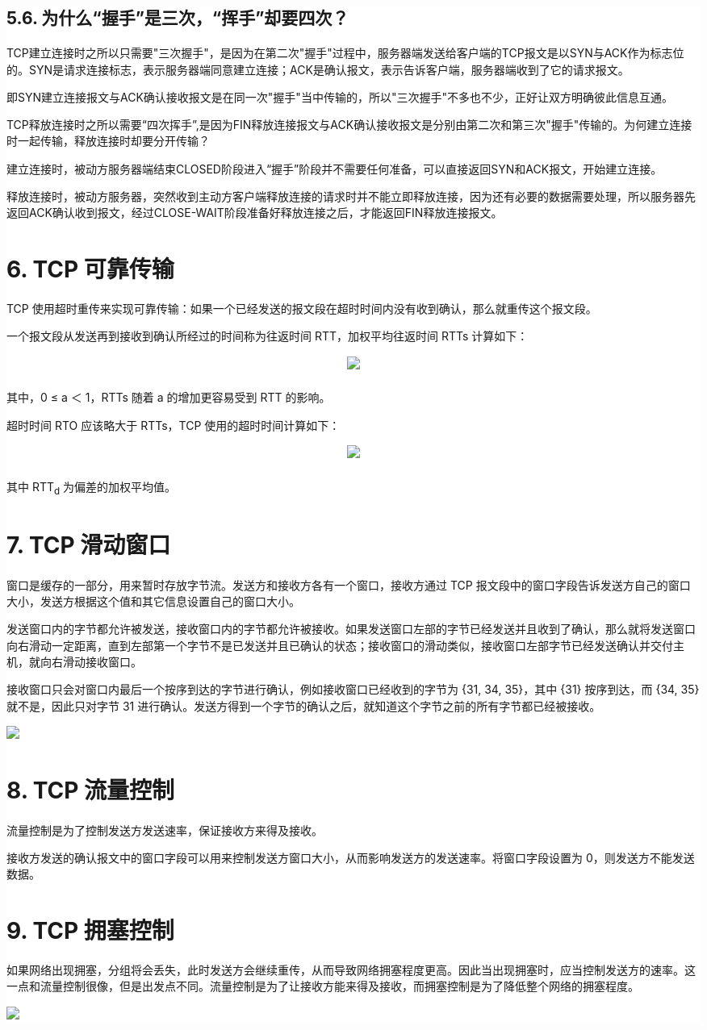 ## 5.6. 为什么“握手”是三次，“挥手”却要四次？
TCP建立连接时之所以只需要"三次握手"，是因为在第二次"握手"过程中，服务器端发送给客户端的TCP报文是以SYN与ACK作为标志位的。SYN是请求连接标志，表示服务器端同意建立连接；ACK是确认报文，表示告诉客户端，服务器端收到了它的请求报文。

即SYN建立连接报文与ACK确认接收报文是在同一次"握手"当中传输的，所以"三次握手"不多也不少，正好让双方明确彼此信息互通。

TCP释放连接时之所以需要“四次挥手”,是因为FIN释放连接报文与ACK确认接收报文是分别由第二次和第三次"握手"传输的。为何建立连接时一起传输，释放连接时却要分开传输？

建立连接时，被动方服务器端结束CLOSED阶段进入“握手”阶段并不需要任何准备，可以直接返回SYN和ACK报文，开始建立连接。

释放连接时，被动方服务器，突然收到主动方客户端释放连接的请求时并不能立即释放连接，因为还有必要的数据需要处理，所以服务器先返回ACK确认收到报文，经过CLOSE-WAIT阶段准备好释放连接之后，才能返回FIN释放连接报文。

# 6. TCP 可靠传输

TCP 使用超时重传来实现可靠传输：如果一个已经发送的报文段在超时时间内没有收到确认，那么就重传这个报文段。

一个报文段从发送再到接收到确认所经过的时间称为往返时间 RTT，加权平均往返时间 RTTs 计算如下：

<div align="center"><img src="https://latex.codecogs.com/gif.latex?RTTs=(1-a)*(RTTs)+a*RTT" class="mathjax-pic"/></div> <br>
其中，0 ≤ a ＜ 1，RTTs 随着 a 的增加更容易受到 RTT 的影响。

超时时间 RTO 应该略大于 RTTs，TCP 使用的超时时间计算如下：

<div align="center"><img src="https://latex.codecogs.com/gif.latex?RTO=RTTs+4*RTT_d" class="mathjax-pic"/></div> <br>
其中 RTT<sub>d</sub> 为偏差的加权平均值。

# 7. TCP 滑动窗口

窗口是缓存的一部分，用来暂时存放字节流。发送方和接收方各有一个窗口，接收方通过 TCP 报文段中的窗口字段告诉发送方自己的窗口大小，发送方根据这个值和其它信息设置自己的窗口大小。

发送窗口内的字节都允许被发送，接收窗口内的字节都允许被接收。如果发送窗口左部的字节已经发送并且收到了确认，那么就将发送窗口向右滑动一定距离，直到左部第一个字节不是已发送并且已确认的状态；接收窗口的滑动类似，接收窗口左部字节已经发送确认并交付主机，就向右滑动接收窗口。

接收窗口只会对窗口内最后一个按序到达的字节进行确认，例如接收窗口已经收到的字节为 {31, 34, 35}，其中 {31} 按序到达，而 {34, 35} 就不是，因此只对字节 31 进行确认。发送方得到一个字节的确认之后，就知道这个字节之前的所有字节都已经被接收。

![](tcpwindows.jpg)

# 8. TCP 流量控制

流量控制是为了控制发送方发送速率，保证接收方来得及接收。

接收方发送的确认报文中的窗口字段可以用来控制发送方窗口大小，从而影响发送方的发送速率。将窗口字段设置为 0，则发送方不能发送数据。

# 9. TCP 拥塞控制

如果网络出现拥塞，分组将会丢失，此时发送方会继续重传，从而导致网络拥塞程度更高。因此当出现拥塞时，应当控制发送方的速率。这一点和流量控制很像，但是出发点不同。流量控制是为了让接收方能来得及接收，而拥塞控制是为了降低整个网络的拥塞程度。

![](tcpyonsekongzhi.jpg)
